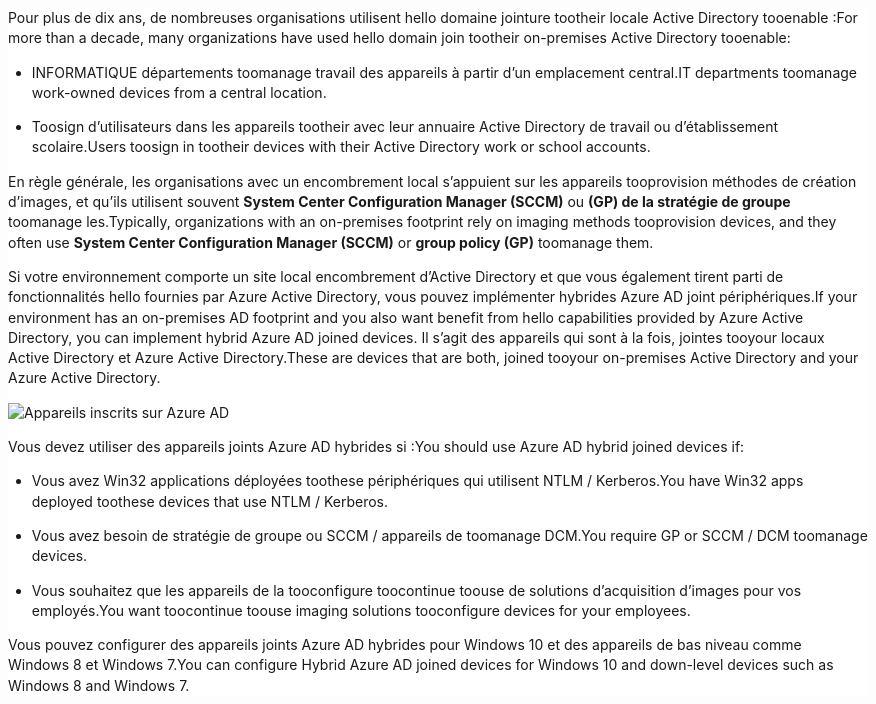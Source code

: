 <span data-ttu-id="c1452-164">Pour plus de dix ans, de nombreuses organisations utilisent hello domaine jointure tootheir locale Active Directory tooenable :</span><span class="sxs-lookup"><span data-stu-id="c1452-164">For more than a decade, many organizations have used hello domain join tootheir on-premises Active Directory tooenable:</span></span>

- <span data-ttu-id="c1452-165">INFORMATIQUE départements toomanage travail des appareils à partir d’un emplacement central.</span><span class="sxs-lookup"><span data-stu-id="c1452-165">IT departments toomanage work-owned devices from a central location.</span></span>

- <span data-ttu-id="c1452-166">Toosign d’utilisateurs dans les appareils tootheir avec leur annuaire Active Directory de travail ou d’établissement scolaire.</span><span class="sxs-lookup"><span data-stu-id="c1452-166">Users toosign in tootheir devices with their Active Directory work or school accounts.</span></span> 

<span data-ttu-id="c1452-167">En règle générale, les organisations avec un encombrement local s’appuient sur les appareils tooprovision méthodes de création d’images, et qu’ils utilisent souvent **System Center Configuration Manager (SCCM)** ou **(GP) de la stratégie de groupe** toomanage les.</span><span class="sxs-lookup"><span data-stu-id="c1452-167">Typically, organizations with an on-premises footprint rely on imaging methods tooprovision devices, and they often use **System Center Configuration Manager (SCCM)** or **group policy (GP)** toomanage them.</span></span>

<span data-ttu-id="c1452-168">Si votre environnement comporte un site local encombrement d’Active Directory et que vous également tirent parti de fonctionnalités hello fournies par Azure Active Directory, vous pouvez implémenter hybrides Azure AD joint périphériques.</span><span class="sxs-lookup"><span data-stu-id="c1452-168">If your environment has an on-premises AD footprint and you also want benefit from hello capabilities provided by Azure Active Directory, you can implement hybrid Azure AD joined devices.</span></span> <span data-ttu-id="c1452-169">Il s’agit des appareils qui sont à la fois, jointes tooyour locaux Active Directory et Azure Active Directory.</span><span class="sxs-lookup"><span data-stu-id="c1452-169">These are devices that are both, joined tooyour on-premises Active Directory and your Azure Active Directory.</span></span>

![Appareils inscrits sur Azure AD](./media/device-management-introduction/01.png)


<span data-ttu-id="c1452-171">Vous devez utiliser des appareils joints Azure AD hybrides si :</span><span class="sxs-lookup"><span data-stu-id="c1452-171">You should use Azure AD hybrid joined devices if:</span></span>

- <span data-ttu-id="c1452-172">Vous avez Win32 applications déployées toothese périphériques qui utilisent NTLM / Kerberos.</span><span class="sxs-lookup"><span data-stu-id="c1452-172">You have Win32 apps deployed toothese devices that use NTLM / Kerberos.</span></span>

- <span data-ttu-id="c1452-173">Vous avez besoin de stratégie de groupe ou SCCM / appareils de toomanage DCM.</span><span class="sxs-lookup"><span data-stu-id="c1452-173">You require GP or SCCM / DCM toomanage devices.</span></span>

- <span data-ttu-id="c1452-174">Vous souhaitez que les appareils de la tooconfigure toocontinue toouse de solutions d’acquisition d’images pour vos employés.</span><span class="sxs-lookup"><span data-stu-id="c1452-174">You want toocontinue toouse imaging solutions tooconfigure devices for your employees.</span></span>

<span data-ttu-id="c1452-175">Vous pouvez configurer des appareils joints Azure AD hybrides pour Windows 10 et des appareils de bas niveau comme Windows 8 et Windows 7.</span><span class="sxs-lookup"><span data-stu-id="c1452-175">You can configure Hybrid Azure AD joined devices for Windows 10 and down-level devices such as Windows 8 and Windows 7.</span></span>

